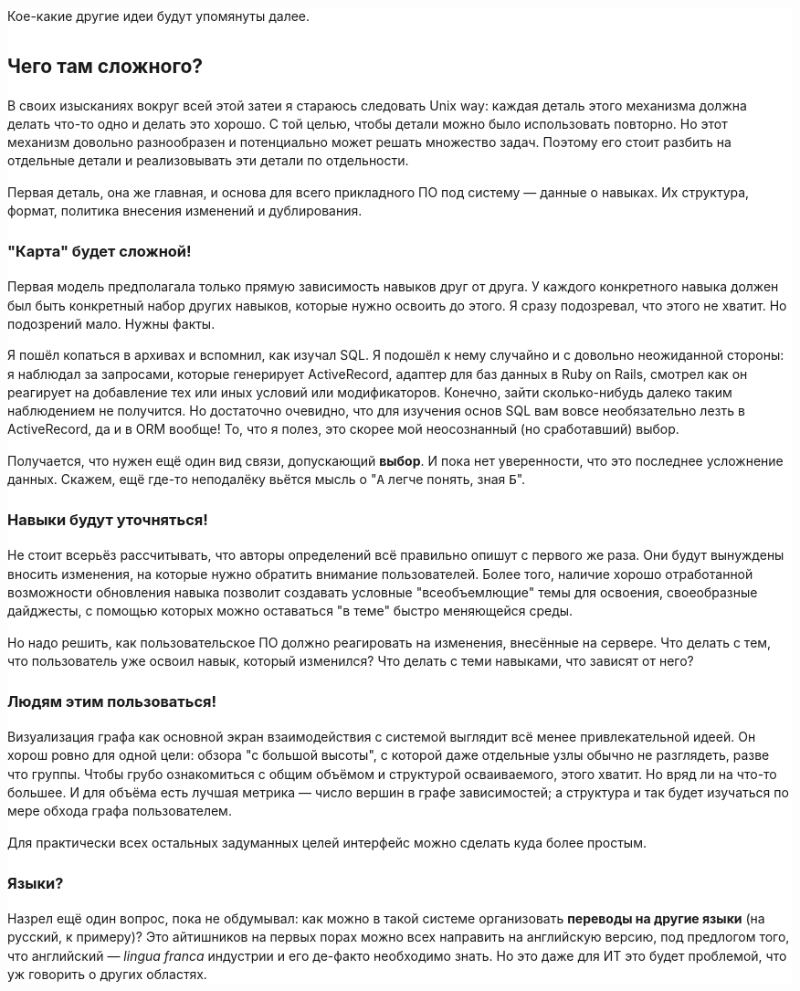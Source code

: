 Кое-какие другие идеи будут упомянуты далее.

## Чего там сложного?

В своих изысканиях вокруг всей этой затеи я стараюсь следовать Unix way: каждая деталь этого механизма должна делать что-то одно и делать это хорошо. С той целью, чтобы детали можно было использовать повторно. Но этот механизм довольно разнообразен и потенциально может решать множество задач. Поэтому его стоит разбить на отдельные детали и реализовывать эти детали по отдельности.

Первая деталь, она же главная, и основа для всего прикладного ПО под систему &mdash; данные о навыках. Их структура, формат, политика внесения изменений и дублирования.

### "Карта" будет сложной!

Первая модель предполагала только прямую зависимость навыков друг от друга. У каждого конкретного навыка должен был быть конкретный набор других навыков, которые нужно освоить до этого. Я сразу подозревал, что этого не хватит. Но подозрений мало. Нужны факты.

Я пошёл копаться в архивах и вспомнил, как изучал SQL. Я подошёл к нему случайно и с довольно неожиданной стороны: я наблюдал за запросами, которые генерирует ActiveRecord, адаптер для баз данных в Ruby on Rails, смотрел как он реагирует на добавление тех или иных условий или модификаторов. Конечно, зайти сколько-нибудь далеко таким наблюдением не получится. Но достаточно очевидно, что для изучения основ SQL вам вовсе необязательно лезть в ActiveRecord, да и в ORM вообще! То, что я полез, это скорее мой неосознанный (но сработавший) выбор.

Получается, что нужен ещё один вид связи, допускающий **выбор**. И пока нет уверенности, что это последнее усложнение данных. Скажем, ещё где-то неподалёку вьётся мысль о "<kbd>A</kbd> легче понять, зная <kbd>Б</kbd>".

### Навыки будут уточняться!

Не стоит всерьёз рассчитывать, что авторы определений всё правильно опишут с первого же раза. Они будут вынуждены вносить изменения, на которые нужно обратить внимание пользователей. Более того, наличие хорошо отработанной возможности обновления навыка позволит создавать условные "всеобъемлющие" темы для освоения, своеобразные дайджесты, с помощью которых можно оставаться "в теме" быстро меняющейся среды.

Но надо решить, как пользовательское ПО должно реагировать на изменения, внесённые на сервере. Что делать с тем, что пользователь уже освоил навык, который изменился? Что делать с теми навыками, что зависят от него?

### Людям этим пользоваться!

Визуализация графа как основной экран взаимодействия с системой выглядит всё менее привлекательной идеей. Он хорош ровно для одной цели: обзора "с большой высоты", с которой даже отдельные узлы обычно не разглядеть, разве что группы. Чтобы грубо ознакомиться с общим объёмом и структурой осваиваемого, этого хватит. Но вряд ли на что-то большее. И для объёма есть лучшая метрика &mdash; число вершин в графе зависимостей; а структура и так будет изучаться по мере обхода графа пользователем.

Для практически всех остальных задуманных целей интерфейс можно сделать куда более простым.

### Языки?

Назрел ещё один вопрос, пока не обдумывал: как можно в такой системе организовать **переводы на другие языки** (на русский, к примеру)? Это айтишников на первых порах можно всех направить на английскую версию, под предлогом того, что английский &mdash; _lingua franca_ индустрии и его де-факто необходимо знать. Но это даже для ИТ это будет проблемой, что уж говорить о других областях.
